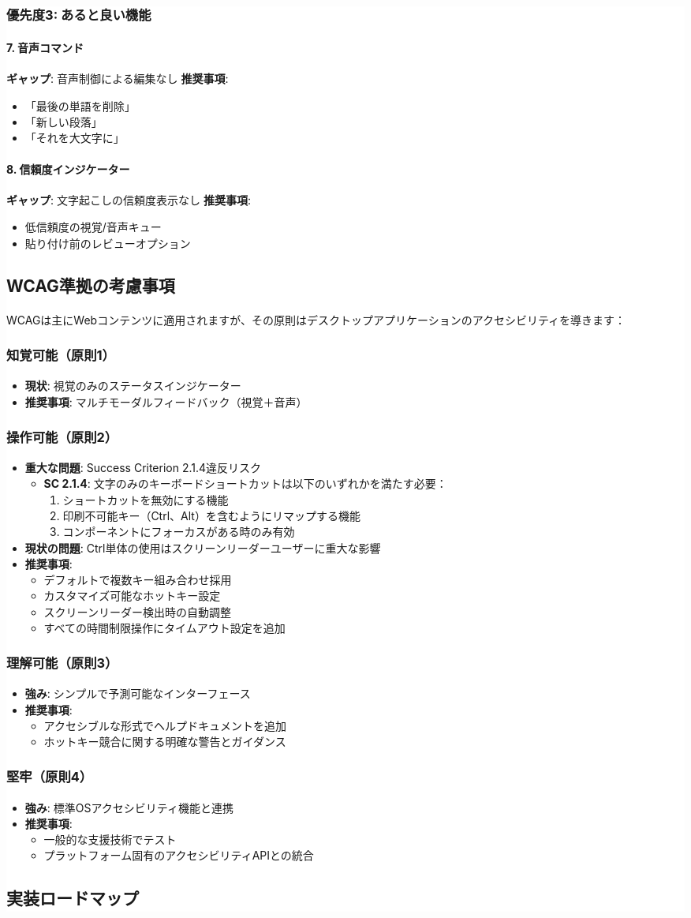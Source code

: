 ### 優先度3: あると良い機能

#### 7. 音声コマンド
**ギャップ**: 音声制御による編集なし
**推奨事項**:
- 「最後の単語を削除」
- 「新しい段落」
- 「それを大文字に」

#### 8. 信頼度インジケーター
**ギャップ**: 文字起こしの信頼度表示なし
**推奨事項**:
- 低信頼度の視覚/音声キュー
- 貼り付け前のレビューオプション

## WCAG準拠の考慮事項

WCAGは主にWebコンテンツに適用されますが、その原則はデスクトップアプリケーションのアクセシビリティを導きます：

### 知覚可能（原則1）
- **現状**: 視覚のみのステータスインジケーター
- **推奨事項**: マルチモーダルフィードバック（視覚＋音声）

### 操作可能（原則2）
- **重大な問題**: Success Criterion 2.1.4違反リスク
  - **SC 2.1.4**: 文字のみのキーボードショートカットは以下のいずれかを満たす必要：
    1. ショートカットを無効にする機能
    2. 印刷不可能キー（Ctrl、Alt）を含むようにリマップする機能  
    3. コンポーネントにフォーカスがある時のみ有効
- **現状の問題**: Ctrl単体の使用はスクリーンリーダーユーザーに重大な影響
- **推奨事項**: 
  - デフォルトで複数キー組み合わせ採用
  - カスタマイズ可能なホットキー設定
  - スクリーンリーダー検出時の自動調整
  - すべての時間制限操作にタイムアウト設定を追加

### 理解可能（原則3）
- **強み**: シンプルで予測可能なインターフェース
- **推奨事項**: 
  - アクセシブルな形式でヘルプドキュメントを追加
  - ホットキー競合に関する明確な警告とガイダンス

### 堅牢（原則4）
- **強み**: 標準OSアクセシビリティ機能と連携
- **推奨事項**: 
  - 一般的な支援技術でテスト
  - プラットフォーム固有のアクセシビリティAPIとの統合

## 実装ロードマップ
